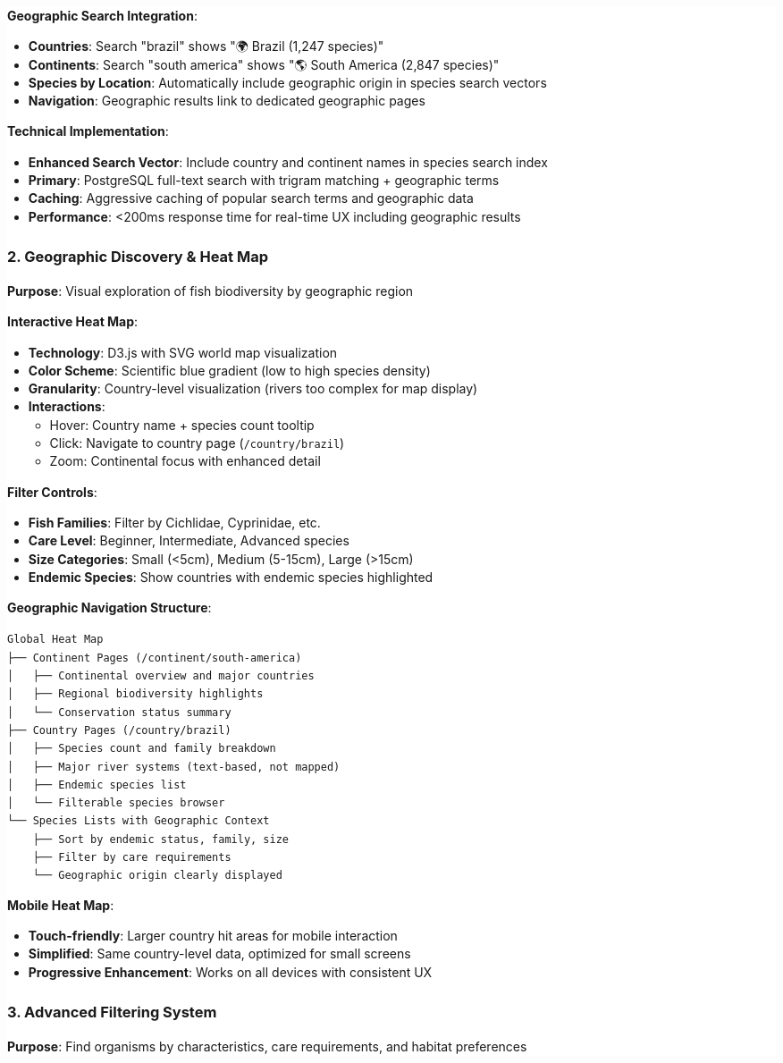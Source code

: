 **Geographic Search Integration**:
- **Countries**: Search "brazil" shows "🌍 Brazil (1,247 species)"
- **Continents**: Search "south america" shows "🌎 South America (2,847 species)"
- **Species by Location**: Automatically include geographic origin in species search vectors
- **Navigation**: Geographic results link to dedicated geographic pages

**Technical Implementation**:
- **Enhanced Search Vector**: Include country and continent names in species search index
- **Primary**: PostgreSQL full-text search with trigram matching + geographic terms
- **Caching**: Aggressive caching of popular search terms and geographic data
- **Performance**: <200ms response time for real-time UX including geographic results

### 2. Geographic Discovery & Heat Map
**Purpose**: Visual exploration of fish biodiversity by geographic region

**Interactive Heat Map**:
- **Technology**: D3.js with SVG world map visualization
- **Color Scheme**: Scientific blue gradient (low to high species density)
- **Granularity**: Country-level visualization (rivers too complex for map display)
- **Interactions**:
  - Hover: Country name + species count tooltip
  - Click: Navigate to country page (`/country/brazil`)
  - Zoom: Continental focus with enhanced detail

**Filter Controls**:
- **Fish Families**: Filter by Cichlidae, Cyprinidae, etc.
- **Care Level**: Beginner, Intermediate, Advanced species
- **Size Categories**: Small (<5cm), Medium (5-15cm), Large (>15cm)
- **Endemic Species**: Show countries with endemic species highlighted

**Geographic Navigation Structure**:
```
Global Heat Map
├── Continent Pages (/continent/south-america)
│   ├── Continental overview and major countries
│   ├── Regional biodiversity highlights
│   └── Conservation status summary
├── Country Pages (/country/brazil)
│   ├── Species count and family breakdown
│   ├── Major river systems (text-based, not mapped)
│   ├── Endemic species list
│   └── Filterable species browser
└── Species Lists with Geographic Context
    ├── Sort by endemic status, family, size
    ├── Filter by care requirements
    └── Geographic origin clearly displayed
```

**Mobile Heat Map**:
- **Touch-friendly**: Larger country hit areas for mobile interaction
- **Simplified**: Same country-level data, optimized for small screens
- **Progressive Enhancement**: Works on all devices with consistent UX

### 3. Advanced Filtering System
**Purpose**: Find organisms by characteristics, care requirements, and habitat preferences

